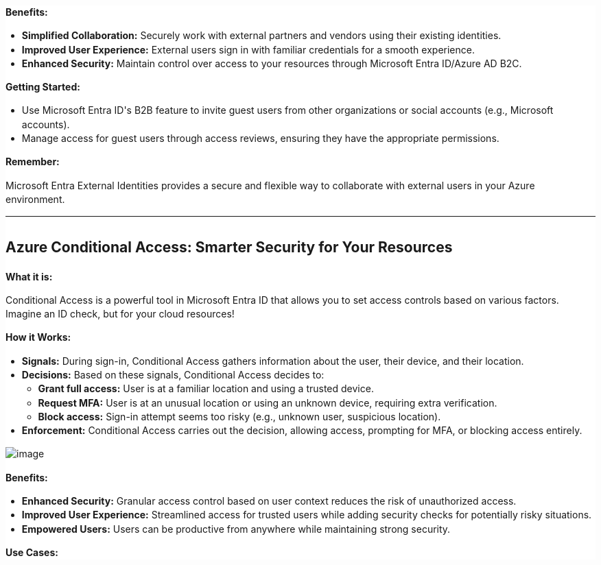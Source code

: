 

**Benefits:**

* **Simplified Collaboration:** Securely work with external partners and vendors using their existing identities.
* **Improved User Experience:** External users sign in with familiar credentials for a smooth experience.
* **Enhanced Security:** Maintain control over access to your resources through Microsoft Entra ID/Azure AD B2C.


**Getting Started:**

* Use Microsoft Entra ID's B2B feature to invite guest users from other organizations or social accounts (e.g., Microsoft accounts).
* Manage access for guest users through access reviews, ensuring they have the appropriate permissions.


**Remember:**

Microsoft Entra External Identities provides a secure and flexible way to collaborate with external users in your Azure environment.

---
## Azure Conditional Access: Smarter Security for Your Resources

**What it is:**

Conditional Access is a powerful tool in Microsoft Entra ID that allows you to set access controls based on various factors.  Imagine an ID check, but for your cloud resources!

**How it Works:**

* **Signals:** During sign-in, Conditional Access gathers information about the user, their device, and their location.
* **Decisions:** Based on these signals, Conditional Access decides to:
    * **Grant full access:** User is at a familiar location and using a trusted device.
    * **Request MFA:** User is at an unusual location or using an unknown device, requiring extra verification.
    * **Block access:** Sign-in attempt seems too risky (e.g., unknown user, suspicious location).
* **Enforcement:** Conditional Access carries out the decision, allowing access, prompting for MFA, or blocking access entirely.

![image](https://github.com/Akmeena4u/AZ-900-Bootcamp/assets/93425334/0c2e987c-73e8-43d8-9bc0-1e44d74f6ace)

**Benefits:**

* **Enhanced Security:** Granular access control based on user context reduces the risk of unauthorized access.
* **Improved User Experience:** Streamlined access for trusted users while adding security checks for potentially risky situations.
* **Empowered Users:** Users can be productive from anywhere while maintaining strong security.

**Use Cases:**
